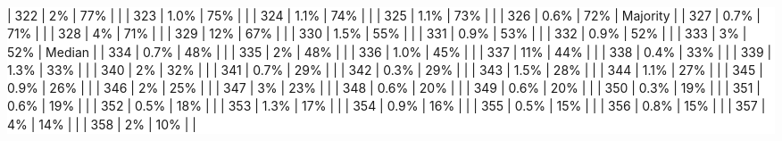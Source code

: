 | 322 | 2% | 77% |  |
| 323 | 1.0% | 75% |  |
| 324 | 1.1% | 74% |  |
| 325 | 1.1% | 73% |  |
| 326 | 0.6% | 72% | Majority |
| 327 | 0.7% | 71% |  |
| 328 | 4% | 71% |  |
| 329 | 12% | 67% |  |
| 330 | 1.5% | 55% |  |
| 331 | 0.9% | 53% |  |
| 332 | 0.9% | 52% |  |
| 333 | 3% | 52% | Median |
| 334 | 0.7% | 48% |  |
| 335 | 2% | 48% |  |
| 336 | 1.0% | 45% |  |
| 337 | 11% | 44% |  |
| 338 | 0.4% | 33% |  |
| 339 | 1.3% | 33% |  |
| 340 | 2% | 32% |  |
| 341 | 0.7% | 29% |  |
| 342 | 0.3% | 29% |  |
| 343 | 1.5% | 28% |  |
| 344 | 1.1% | 27% |  |
| 345 | 0.9% | 26% |  |
| 346 | 2% | 25% |  |
| 347 | 3% | 23% |  |
| 348 | 0.6% | 20% |  |
| 349 | 0.6% | 20% |  |
| 350 | 0.3% | 19% |  |
| 351 | 0.6% | 19% |  |
| 352 | 0.5% | 18% |  |
| 353 | 1.3% | 17% |  |
| 354 | 0.9% | 16% |  |
| 355 | 0.5% | 15% |  |
| 356 | 0.8% | 15% |  |
| 357 | 4% | 14% |  |
| 358 | 2% | 10% |  |